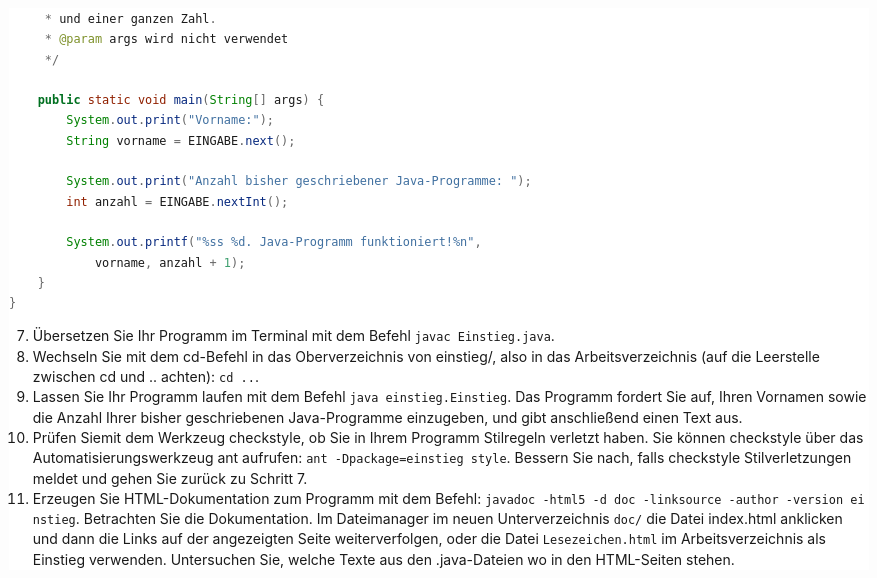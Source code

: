```java
     * und einer ganzen Zahl.
     * @param args wird nicht verwendet
     */

    public static void main(String[] args) {
        System.out.print("Vorname:");
        String vorname = EINGABE.next();
  
        System.out.print("Anzahl bisher geschriebener Java-Programme: ");
        int anzahl = EINGABE.nextInt();

        System.out.printf("%ss %d. Java-Programm funktioniert!%n",
            vorname, anzahl + 1);
    }
}
````

7. Übersetzen Sie Ihr Programm im Terminal mit dem Befehl `javac Einstieg.java`.
8. Wechseln Sie mit dem cd-Befehl in das Oberverzeichnis von einstieg/, also in
   das Arbeitsverzeichnis (auf die Leerstelle zwischen cd und .. achten): `cd ..`.
9. Lassen Sie Ihr Programm laufen mit dem Befehl `java einstieg.Einstieg`. Das
   Programm fordert Sie auf, Ihren Vornamen sowie die Anzahl Ihrer bisher
   geschriebenen Java-Programme einzugeben, und gibt anschließend einen Text aus.
10. Prüfen Siemit dem Werkzeug checkstyle, ob Sie in Ihrem Programm Stilregeln
   verletzt haben. Sie können checkstyle über das Automatisierungswerkzeug ant
   aufrufen: `ant -Dpackage=einstieg style`. Bessern Sie nach, falls checkstyle
   Stilverletzungen meldet und gehen Sie zurück zu Schritt 7.
11. Erzeugen Sie HTML-Dokumentation zum Programm mit dem Befehl:
   `javadoc -html5 -d doc -linksource -author -version einstieg`. Betrachten Sie
   die Dokumentation. Im Dateimanager im neuen Unterverzeichnis `doc/` die Datei
   index.html anklicken und dann die Links auf der angezeigten Seite
   weiterverfolgen, oder die Datei `Lesezeichen.html` im Arbeitsverzeichnis als
   Einstieg verwenden. Untersuchen Sie, welche Texte aus den .java-Dateien wo in
   den HTML-Seiten stehen.
